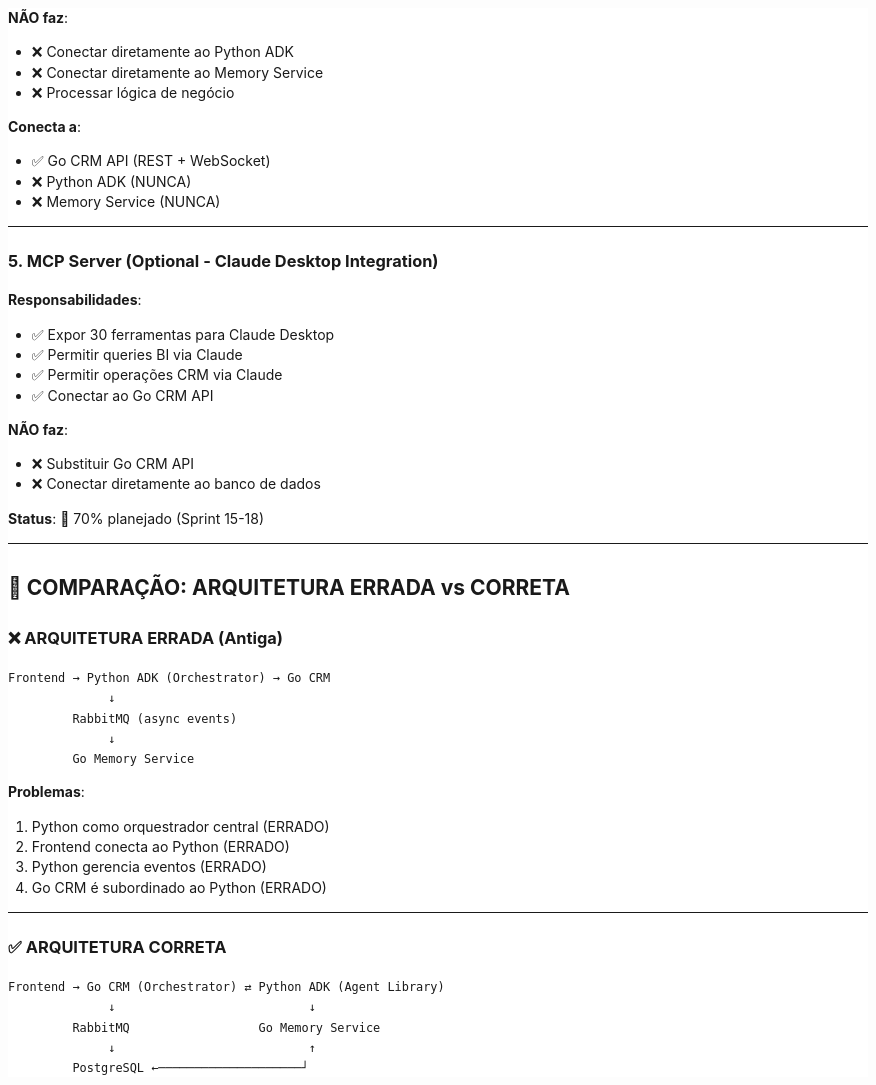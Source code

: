 **NÃO faz**:
- ❌ Conectar diretamente ao Python ADK
- ❌ Conectar diretamente ao Memory Service
- ❌ Processar lógica de negócio

**Conecta a**:
- ✅ Go CRM API (REST + WebSocket)
- ❌ Python ADK (NUNCA)
- ❌ Memory Service (NUNCA)

---

### 5. MCP Server (Optional - Claude Desktop Integration)

**Responsabilidades**:
- ✅ Expor 30 ferramentas para Claude Desktop
- ✅ Permitir queries BI via Claude
- ✅ Permitir operações CRM via Claude
- ✅ Conectar ao Go CRM API

**NÃO faz**:
- ❌ Substituir Go CRM API
- ❌ Conectar diretamente ao banco de dados

**Status**: 🔴 70% planejado (Sprint 15-18)

---

## 🔀 COMPARAÇÃO: ARQUITETURA ERRADA vs CORRETA

### ❌ ARQUITETURA ERRADA (Antiga)

```
Frontend → Python ADK (Orchestrator) → Go CRM
              ↓
         RabbitMQ (async events)
              ↓
         Go Memory Service
```

**Problemas**:
1. Python como orquestrador central (ERRADO)
2. Frontend conecta ao Python (ERRADO)
3. Python gerencia eventos (ERRADO)
4. Go CRM é subordinado ao Python (ERRADO)

---

### ✅ ARQUITETURA CORRETA

```
Frontend → Go CRM (Orchestrator) ⇄ Python ADK (Agent Library)
              ↓                           ↓
         RabbitMQ                  Go Memory Service
              ↓                           ↑
         PostgreSQL ←────────────────────┘
```
